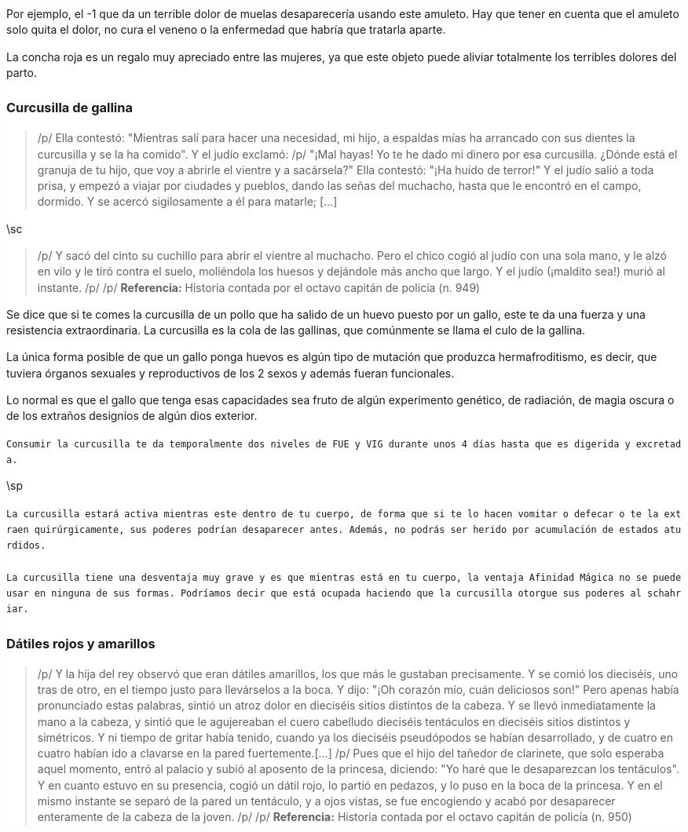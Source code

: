 Por ejemplo, el -1 que da un terrible dolor de muelas desaparecería usando este amuleto. Hay que tener en cuenta que el amuleto solo quita el dolor, no cura el veneno o la enfermedad que habría que tratarla aparte.

La concha roja es un regalo muy apreciado entre las mujeres, ya que este objeto puede aliviar totalmente los terribles dolores del parto.

### Curcusilla de gallina

> /p/ Ella contestó: "Mientras salí para hacer una necesidad, mi hijo, a espaldas mías ha arrancado con sus dientes la curcusilla y se la ha comido". Y el judío exclamó:
> /p/ "¡Mal hayas! Yo te he dado mi dinero por esa curcusilla. ¿Dónde está el granuja de tu hijo, que voy a abrirle el vientre y a sacársela?" Ella contestó: "¡Ha huido de terror!" Y el judío salió a toda prisa, y empezó a viajar por ciudades y pueblos, dando las señas del muchacho, hasta que le encontró en el campo, dormido. Y se acercó sigilosamente a él para matarle; \[…\] 

\sc

> /p/ Y sacó del cinto su cuchillo para abrir el vientre al muchacho. Pero el chico cogió al judío con una sola mano, y le alzó en vilo y le tiró contra el suelo, moliéndola los huesos y dejándole más ancho que largo. Y el judío (¡maldito sea!) murió al instante.
> /p/ 
> /p/ **Referencia:** Historia contada por el octavo capitán de policía (n. 949)

Se dice que si te comes la curcusilla de un pollo que ha salido de un huevo puesto por un gallo, este te da una fuerza y una resistencia extraordinaria. La curcusilla es la cola de las gallinas, que comúnmente se llama el culo de la gallina.

La única forma posible de que un gallo ponga huevos es algún tipo de mutación que produzca hermafroditismo, es decir, que tuviera órganos sexuales y reproductivos de los 2 sexos y además fueran funcionales.

Lo normal es que el gallo que tenga esas capacidades sea fruto de algún experimento genético, de radiación, de magia oscura o de los extraños designios de algún dios exterior.

```
Consumir la curcusilla te da temporalmente dos niveles de FUE y VIG durante unos 4 días hasta que es digerida y excretada.
```

\sp

```
La curcusilla estará activa mientras este dentro de tu cuerpo, de forma que si te lo hacen vomitar o defecar o te la extraen quirúrgicamente, sus poderes podrían desaparecer antes. Además, no podrás ser herido por acumulación de estados aturdidos.

La curcusilla tiene una desventaja muy grave y es que mientras está en tu cuerpo, la ventaja Afinidad Mágica no se puede usar en ninguna de sus formas. Podríamos decir que está ocupada haciendo que la curcusilla otorgue sus poderes al schahriar.
```

### Dátiles rojos y amarillos

> /p/ Y la hija del rey observó que eran dátiles amarillos, los que más le gustaban precisamente. Y se comió los dieciséis, uno tras de otro, en el tiempo justo para llevárselos a la boca. Y dijo: "¡Oh corazón mío, cuán deliciosos son!" Pero apenas había pronunciado estas palabras, sintió un atroz dolor en dieciséis sitios distintos de la cabeza. Y se llevó inmediatamente la mano a la cabeza, y sintió que le agujereaban el cuero cabelludo dieciséis tentáculos en dieciséis sitios distintos y simétricos. Y ni tiempo de gritar había tenido, cuando ya los dieciséis pseudópodos se habían desarrollado, y de cuatro en cuatro habían ido a clavarse en la pared fuertemente.\[…\]
> /p/ Pues que el hijo del tañedor de clarinete, que solo esperaba aquel momento, entró al palacio y subió al aposento de la princesa, diciendo: "Yo haré que le desaparezcan los tentáculos". Y en cuanto estuvo en su presencia, cogió un dátil rojo, lo partió en pedazos, y lo puso en la boca de la princesa. Y en el mismo instante se separó de la pared un tentáculo, y a ojos vistas, se fue encogiendo y acabó por desaparecer enteramente de la cabeza de la joven.
> /p/ 
> /p/ **Referencia:** Historia contada por el octavo capitán de policía (n. 950)
